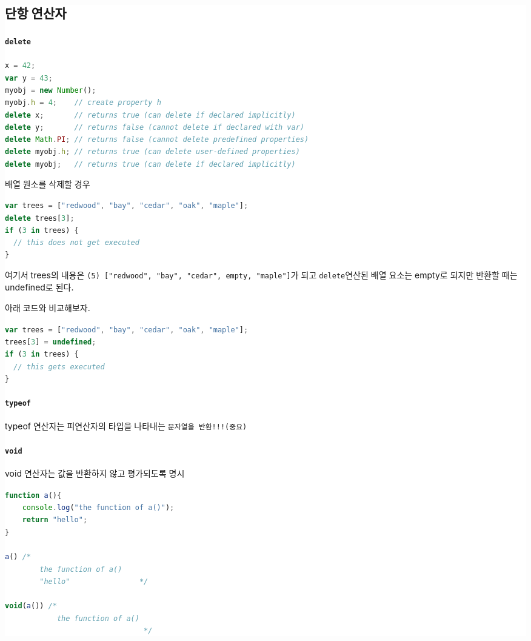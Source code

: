 ## 단항 연산자
#### `delete`
```js
x = 42;
var y = 43;
myobj = new Number();
myobj.h = 4;    // create property h
delete x;       // returns true (can delete if declared implicitly)
delete y;       // returns false (cannot delete if declared with var)
delete Math.PI; // returns false (cannot delete predefined properties)
delete myobj.h; // returns true (can delete user-defined properties)
delete myobj;   // returns true (can delete if declared implicitly)
```
배열 원소를 삭제할 경우
```js
var trees = ["redwood", "bay", "cedar", "oak", "maple"];
delete trees[3];
if (3 in trees) {
  // this does not get executed
}
```
여기서 trees의 내용은 `(5) ["redwood", "bay", "cedar", empty, "maple"]`가 되고 `delete`연산된 배열 요소는 empty로 되지만 반환할 때는 undefined로 된다.

아래 코드와 비교해보자.
```js
var trees = ["redwood", "bay", "cedar", "oak", "maple"];
trees[3] = undefined;
if (3 in trees) {
  // this gets executed
}
```

#### `typeof`
typeof 연산자는 피연산자의 타입을 나타내는 `문자열을 반환!!!(중요)`

#### `void`
void 연산자는 값을 반환하지 않고 평가되도록 명시
```js
function a(){
    console.log("the function of a()");
    return "hello";
}

a() /*
        the function of a()
        "hello"                */

void(a()) /*
            the function of a()
                                */

```
